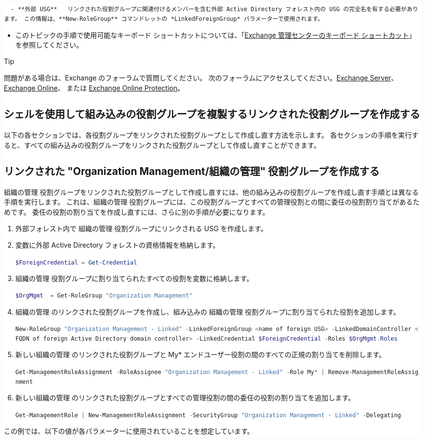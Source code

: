       - **外部 USG**   リンクされた役割グループに関連付けるメンバーを含む外部 Active Directory フォレスト内の USG の完全名を有する必要があります。 この情報は、**New-RoleGroup** コマンドレットの *LinkedForeignGroup* パラメーターで使用されます。

  - このトピックの手順で使用可能なキーボード ショートカットについては、「[Exchange 管理センターのキーボード ショートカット](keyboard-shortcuts-in-the-exchange-admin-center-exchange-online-protection-help.md)」を参照してください。


> [!TIP]
> 問題がある場合は、Exchange のフォーラムで質問してください。 次のフォーラムにアクセスしてください。<A href="https://go.microsoft.com/fwlink/p/?linkid=60612">Exchange Server</A>、 <A href="https://go.microsoft.com/fwlink/p/?linkid=267542">Exchange Online</A>、 または <A href="https://go.microsoft.com/fwlink/p/?linkid=285351">Exchange Online Protection</A>。



## シェルを使用して組み込みの役割グループを複製するリンクされた役割グループを作成する

以下の各セクションでは、各役割グループをリンクされた役割グループとして作成し直す方法を示します。 各セクションの手順を実行すると、すべての組み込みの役割グループをリンクされた役割グループとして作成し直すことができます。

## リンクされた "Organization Management/組織の管理" 役割グループを作成する

組織の管理 役割グループをリンクされた役割グループとして作成し直すには、他の組み込みの役割グループを作成し直す手順とは異なる手順を実行します。 これは、組織の管理 役割グループには、この役割グループとすべての管理役割との間に委任の役割割り当てがあるためです。 委任の役割の割り当てを作成し直すには、さらに別の手順が必要になります。

1.  外部フォレスト内で 組織の管理 役割グループにリンクされる USG を作成します。

2.  変数に外部 Active Directory フォレストの資格情報を格納します。
    
    ```powershell
    $ForeignCredential = Get-Credential
    ```
3.  組織の管理 役割グループに割り当てられたすべての役割を変数に格納します。
    
    ```powershell
    $OrgMgmt  = Get-RoleGroup "Organization Management"
    ```
4.  組織の管理 のリンクされた役割グループを作成し、組み込みの 組織の管理 役割グループに割り当てられた役割を追加します。
    
    ```powershell
    New-RoleGroup "Organization Management - Linked" -LinkedForeignGroup <name of foreign USG> -LinkedDomainController <FQDN of foreign Active Directory domain controller> -LinkedCredential $ForeignCredential -Roles $OrgMgmt.Roles
    ```
5.  新しい組織の管理 のリンクされた役割グループと My\* エンドユーザー役割の間のすべての正規の割り当てを削除します。
    
    ```powershell
    Get-ManagementRoleAssignment -RoleAssignee "Organization Management - Linked" -Role My* | Remove-ManagementRoleAssignment
    ```
6.  新しい組織の管理 のリンクされた役割グループとすべての管理役割の間の委任の役割の割り当てを追加します。
    
    ```powershell
    Get-ManagementRole | New-ManagementRoleAssignment -SecurityGroup "Organization Management - Linked" -Delegating
    ```
この例では、以下の値が各パラメーターに使用されていることを想定しています。
